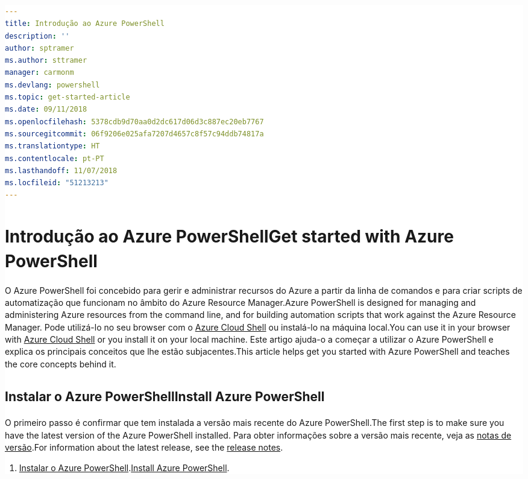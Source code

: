 ```yaml
---
title: Introdução ao Azure PowerShell
description: ''
author: sptramer
ms.author: sttramer
manager: carmonm
ms.devlang: powershell
ms.topic: get-started-article
ms.date: 09/11/2018
ms.openlocfilehash: 5378cdb9d70aa0d2dc617d06d3c887ec20eb7767
ms.sourcegitcommit: 06f9206e025afa7207d4657c8f57c94ddb74817a
ms.translationtype: HT
ms.contentlocale: pt-PT
ms.lasthandoff: 11/07/2018
ms.locfileid: "51213213"
---
```

# <a name="get-started-with-azure-powershell"></a><span data-ttu-id="4dd25-102">Introdução ao Azure PowerShell</span><span class="sxs-lookup"><span data-stu-id="4dd25-102">Get started with Azure PowerShell</span></span>

<span data-ttu-id="4dd25-103">O Azure PowerShell foi concebido para gerir e administrar recursos do Azure a partir da linha de comandos e para criar scripts de automatização que funcionam no âmbito do Azure Resource Manager.</span><span class="sxs-lookup"><span data-stu-id="4dd25-103">Azure PowerShell is designed for managing and administering Azure resources from the command line, and for building automation scripts that work against the Azure Resource Manager.</span></span> <span data-ttu-id="4dd25-104">Pode utilizá-lo no seu browser com o [Azure Cloud Shell](/azure/cloud-shell/overview) ou instalá-lo na máquina local.</span><span class="sxs-lookup"><span data-stu-id="4dd25-104">You can use it in your browser with [Azure Cloud Shell](/azure/cloud-shell/overview) or you install it on your local machine.</span></span> <span data-ttu-id="4dd25-105">Este artigo ajuda-o a começar a utilizar o Azure PowerShell e explica os principais conceitos que lhe estão subjacentes.</span><span class="sxs-lookup"><span data-stu-id="4dd25-105">This article helps get you started with Azure PowerShell and teaches the core concepts behind it.</span></span>

## <a name="install-azure-powershell"></a><span data-ttu-id="4dd25-106">Instalar o Azure PowerShell</span><span class="sxs-lookup"><span data-stu-id="4dd25-106">Install Azure PowerShell</span></span>

<span data-ttu-id="4dd25-107">O primeiro passo é confirmar que tem instalada a versão mais recente do Azure PowerShell.</span><span class="sxs-lookup"><span data-stu-id="4dd25-107">The first step is to make sure you have the latest version of the Azure PowerShell installed.</span></span> <span data-ttu-id="4dd25-108">Para obter informações sobre a versão mais recente, veja as [notas de versão](./release-notes-azureps.md).</span><span class="sxs-lookup"><span data-stu-id="4dd25-108">For information about the latest release, see the [release notes](./release-notes-azureps.md).</span></span>

1. <span data-ttu-id="4dd25-109">[Instalar o Azure PowerShell](install-azurerm-ps.md).</span><span class="sxs-lookup"><span data-stu-id="4dd25-109">[Install Azure PowerShell](install-azurerm-ps.md).</span></span>
